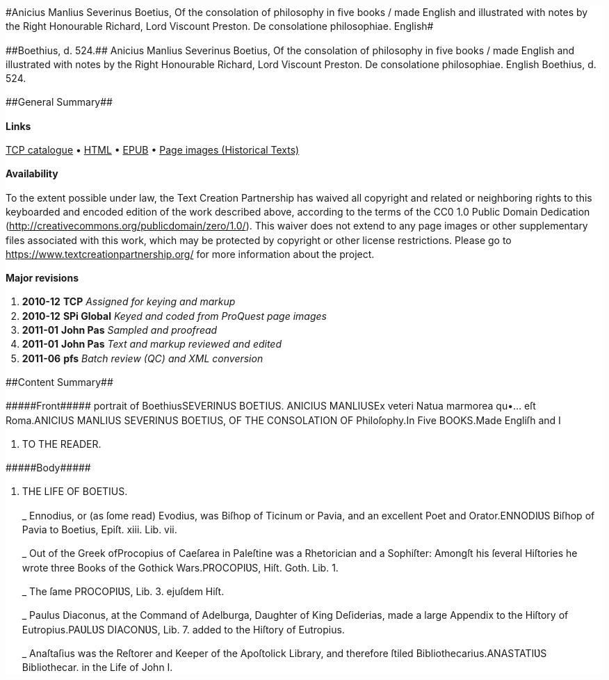 #Anicius Manlius Severinus Boetius, Of the consolation of philosophy in five books / made English and illustrated with notes by the Right Honourable Richard, Lord Viscount Preston. De consolatione philosophiae. English#

##Boethius, d. 524.##
Anicius Manlius Severinus Boetius, Of the consolation of philosophy in five books / made English and illustrated with notes by the Right Honourable Richard, Lord Viscount Preston.
De consolatione philosophiae. English
Boethius, d. 524.

##General Summary##

**Links**

[TCP catalogue](http://www.ota.ox.ac.uk/tcp/)  • 
[HTML](http://tei.it.ox.ac.uk/tcp/Texts-HTML/free/A28/A28548.html)  • 
[EPUB](http://tei.it.ox.ac.uk/tcp/Texts-EPUB/free/A28/A28548.epub) • 
[Page images (Historical Texts)](https://historicaltexts.jisc.ac.uk/eebo-12245942e)

**Availability**

To the extent possible under law, the Text Creation Partnership has waived all copyright and related or neighboring rights to this keyboarded and encoded edition of the work described above, according to the terms of the CC0 1.0 Public Domain Dedication (http://creativecommons.org/publicdomain/zero/1.0/). This waiver does not extend to any page images or other supplementary files associated with this work, which may be protected by copyright or other license restrictions. Please go to https://www.textcreationpartnership.org/ for more information about the project.

**Major revisions**

1. __2010-12__ __TCP__ *Assigned for keying and markup*
1. __2010-12__ __SPi Global__ *Keyed and coded from ProQuest page images*
1. __2011-01__ __John Pas__ *Sampled and proofread*
1. __2011-01__ __John Pas__ *Text and markup reviewed and edited*
1. __2011-06__ __pfs__ *Batch review (QC) and XML conversion*

##Content Summary##

#####Front#####
portrait of BoethiusSEVERINUS BOETIUS. ANICIUS MANLIUSEx veteri Natua marmorea qu•… eſt Roma.ANICIUS MANLIUS SEVERINUS BOETIUS, OF THE CONSOLATION OF Philoſophy.In Five BOOKS.Made Engliſh and I
1. TO THE READER.

#####Body#####

1. THE LIFE OF BOETIUS.

    _ Ennodius, or (as ſome read) Evodius, was Biſhop of Ticinum or Pavia, and an excellent Poet and Orator.ENNODIƲS Biſhop of Pavia to Boetius, Epiſt. xiii. Lib. vii.

    _ Out of the Greek ofProcopius of Caeſarea in Paleſtine was a Rhetorician and a Sophiſter: Amongſt his ſeveral Hiſtories he wrote three Books of the Gothick Wars.PROCOPIƲS, Hiſt. Goth. Lib. 1.

    _ The ſame PROCOPIƲS, Lib. 3. ejuſdem Hiſt.

    _ Paulus Diaconus, at the Command of Adelburga, Daughter of King Deſiderias, made a large Appendix to the Hiſtory of Eutropius.PAƲLƲS DIACONƲS, Lib. 7. added to the Hiſtory of Eutropius.

    _ Anaſtaſius was the Reſtorer and Keeper of the Apoſtolick Library, and therefore ſtiled Bibliothecarius.ANASTATIƲS Bibliothecar. in the Life of John I.
